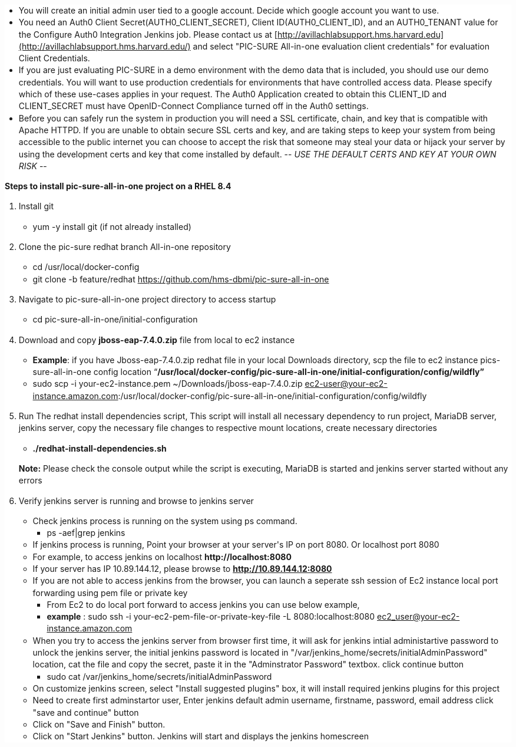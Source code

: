 - You will create an initial admin user tied to a google account. Decide which google account you want to use.
- You need an Auth0 Client Secret(AUTH0_CLIENT_SECRET), Client ID(AUTH0_CLIENT_ID), and an AUTH0_TENANT value for the Configure Auth0 Integration Jenkins job. Please contact us at [http://avillachlabsupport.hms.harvard.edu](http://avillachlabsupport.hms.harvard.edu/) and select "PIC-SURE All-in-one evaluation client credentials" for evaluation Client Credentials. 
- If you are just evaluating PIC-SURE in a demo environment with the demo data that is included, you should use our demo credentials. You will want to use production credentials for environments that have controlled access data. Please specify which of these use-cases applies in your request. The Auth0 Application created to obtain this CLIENT_ID and CLIENT_SECRET must have OpenID-Connect Compliance turned off in the Auth0 settings.
-   Before you can safely run the system in production you will need a SSL certificate, chain, and key that is compatible with Apache HTTPD. If you are unable to obtain secure SSL certs and key, and are taking steps to keep your system from being accessible to the public internet you can choose to accept the risk that someone may steal your data or hijack your server by using the development certs and key that come installed by default. -- *USE THE DEFAULT CERTS AND KEY AT YOUR OWN RISK* --

**Steps to install pic-sure-all-in-one project on a RHEL 8.4**

  1. Install git
     - yum -y install git (if not already installed)
  2. Clone the pic-sure redhat branch All-in-one repository
     - cd /usr/local/docker-config
   	  - git clone -b feature/redhat https://github.com/hms-dbmi/pic-sure-all-in-one
  3. Navigate to pic-sure-all-in-one project directory to access startup
	  - cd pic-sure-all-in-one/initial-configuration
  4. Download and copy **jboss-eap-7.4.0.zip** file from local to ec2 instance
  	  - **Example**: if you have Jboss-eap-7.4.0.zip redhat file in your local Downloads directory, scp the file to ec2 instance pics-sure-all-in-one config location “**/usr/local/docker-config/pic-sure-all-in-one/initial-configuration/config/wildfly”**
  	  - sudo scp -i your-ec2-instance.pem ~/Downloads/jboss-eap-7.4.0.zip ec2-user@your-ec2-instance.amazon.com:/usr/local/docker-config/pic-sure-all-in-one/initial-configuration/config/wildfly
  5. Run The redhat install dependencies script, This script will install all necessary dependency to run project, MariaDB server, jenkins server, copy the necessary file changes to respective mount locations, create necessary directories
  	  - **./redhat-install-dependencies.sh**
   
     **Note:** Please check the console output while the script is executing, MariaDB is started and jenkins server started without any errors 
   
  6. Verify jenkins server is running and browse to jenkins server
	  - Check jenkins process is running on the system using ps command.
	  	- ps -aef|grep jenkins
	  - If jenkins process is running, Point your browser at your server's IP on port 8080. Or localhost port 8080
	  - For example, to access jenkins on localhost **http://localhost:8080**
	  - If your server has IP 10.89.144.12, please browse to **http://10.89.144.12:8080**
	  - If you are not able to access jenkins from the browser, you can launch a seperate ssh session of Ec2 instance local port forwarding using pem file or private key
	  	- From Ec2 to do local port forward to access jenkins you can use below example, 
  	  	- **example** : sudo ssh -i your-ec2-pem-file-or-private-key-file -L 8080:localhost:8080  ec2_user@your-ec2-instance.amazon.com 
	  - When you try to access the jenkins server from browser first time, it will ask for jenkins intial administartive password to unlock the jenkins server, the initial jenkins password is located in "/var/jenkins_home/secrets/initialAdminPassword" location, cat the file and copy the secret, paste it in the "Adminstrator Password" textbox. click continue button
	  	- sudo cat /var/jenkins_home/secrets/initialAdminPassword 
	  - On customize jenkins screen, select "Install suggested plugins" box, it will install required jenkins plugins for this project
	  - Need to create first adminstartor user, Enter jenkins default admin username, firstname, password, email address click  "save and continue" button
	  - Click on "Save and Finish"  button.
	  - Click on "Start Jenkins" button. Jenkins will start and displays the jenkins homescreen 
